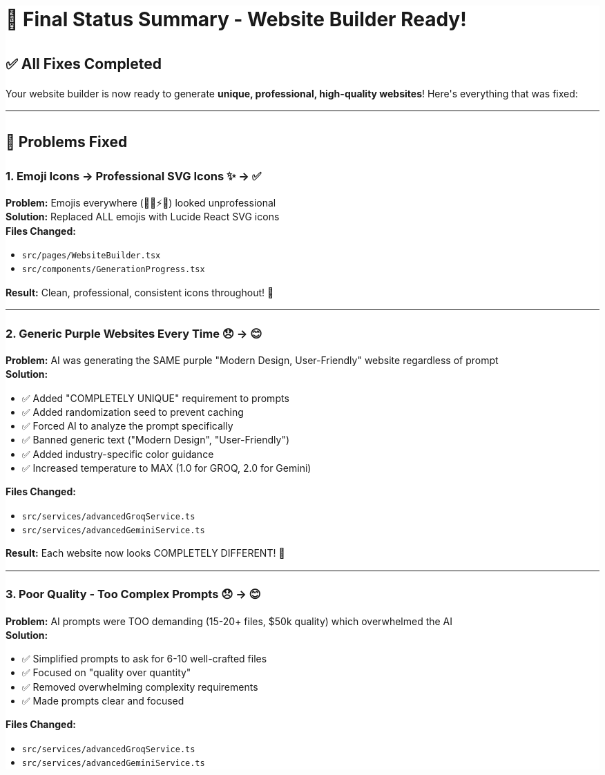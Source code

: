 # 🎉 Final Status Summary - Website Builder Ready!

## ✅ **All Fixes Completed**

Your website builder is now ready to generate **unique, professional, high-quality websites**! Here's everything that was fixed:

---

## 🔧 **Problems Fixed**

### **1. Emoji Icons → Professional SVG Icons** ✨ → ✅
**Problem:** Emojis everywhere (🤖💎⚡🎨) looked unprofessional  
**Solution:** Replaced ALL emojis with Lucide React SVG icons  
**Files Changed:** 
- `src/pages/WebsiteBuilder.tsx`
- `src/components/GenerationProgress.tsx`

**Result:** Clean, professional, consistent icons throughout! 🎨

---

### **2. Generic Purple Websites Every Time** 😞 → 😊
**Problem:** AI was generating the SAME purple "Modern Design, User-Friendly" website regardless of prompt  
**Solution:**
- ✅ Added "COMPLETELY UNIQUE" requirement to prompts
- ✅ Added randomization seed to prevent caching
- ✅ Forced AI to analyze the prompt specifically
- ✅ Banned generic text ("Modern Design", "User-Friendly")
- ✅ Added industry-specific color guidance
- ✅ Increased temperature to MAX (1.0 for GROQ, 2.0 for Gemini)

**Files Changed:**
- `src/services/advancedGroqService.ts`
- `src/services/advancedGeminiService.ts`

**Result:** Each website now looks COMPLETELY DIFFERENT! 🎨

---

### **3. Poor Quality - Too Complex Prompts** 😞 → 😊
**Problem:** AI prompts were TOO demanding (15-20+ files, $50k quality) which overwhelmed the AI  
**Solution:**
- ✅ Simplified prompts to ask for 6-10 well-crafted files
- ✅ Focused on "quality over quantity"
- ✅ Removed overwhelming complexity requirements
- ✅ Made prompts clear and focused

**Files Changed:**
- `src/services/advancedGroqService.ts`
- `src/services/advancedGeminiService.ts`
